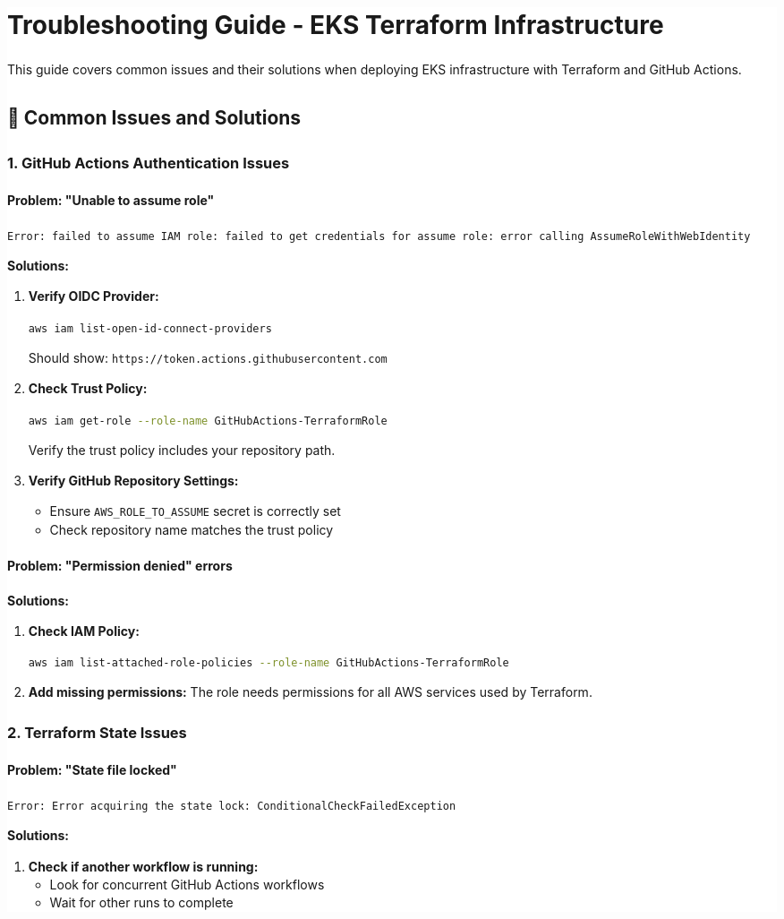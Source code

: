 # Troubleshooting Guide - EKS Terraform Infrastructure

This guide covers common issues and their solutions when deploying EKS infrastructure with Terraform and GitHub Actions.

## 🚨 Common Issues and Solutions

### 1. GitHub Actions Authentication Issues

#### Problem: "Unable to assume role"
```
Error: failed to assume IAM role: failed to get credentials for assume role: error calling AssumeRoleWithWebIdentity
```

**Solutions:**

1. **Verify OIDC Provider:**
   ```bash
   aws iam list-open-id-connect-providers
   ```
   Should show: `https://token.actions.githubusercontent.com`

2. **Check Trust Policy:**
   ```bash
   aws iam get-role --role-name GitHubActions-TerraformRole
   ```
   Verify the trust policy includes your repository path.

3. **Verify GitHub Repository Settings:**
   - Ensure `AWS_ROLE_TO_ASSUME` secret is correctly set
   - Check repository name matches the trust policy

#### Problem: "Permission denied" errors
**Solutions:**

1. **Check IAM Policy:**
   ```bash
   aws iam list-attached-role-policies --role-name GitHubActions-TerraformRole
   ```

2. **Add missing permissions:**
   The role needs permissions for all AWS services used by Terraform.

### 2. Terraform State Issues

#### Problem: "State file locked"
```
Error: Error acquiring the state lock: ConditionalCheckFailedException
```

**Solutions:**

1. **Check if another workflow is running:**
   - Look for concurrent GitHub Actions workflows
   - Wait for other runs to complete
